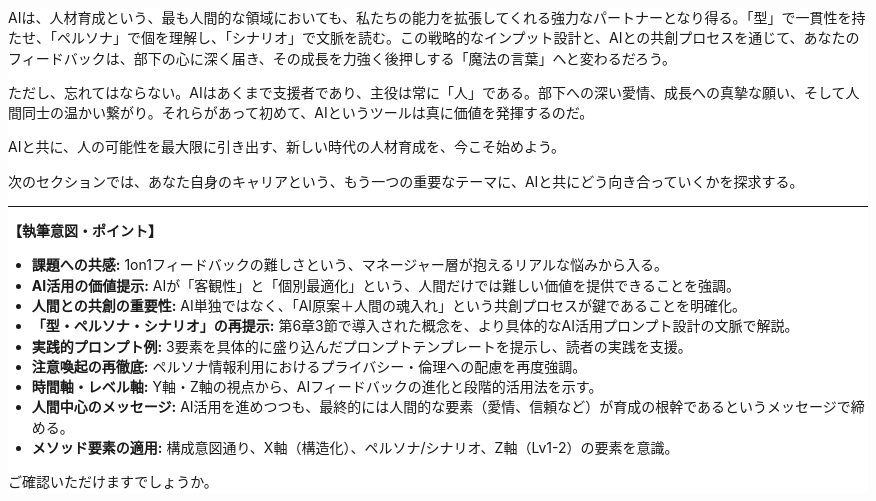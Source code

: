 AIは、人材育成という、最も人間的な領域においても、私たちの能力を拡張してくれる強力なパートナーとなり得る。「型」で一貫性を持たせ、「ペルソナ」で個を理解し、「シナリオ」で文脈を読む。この戦略的なインプット設計と、AIとの共創プロセスを通じて、あなたのフィードバックは、部下の心に深く届き、その成長を力強く後押しする「魔法の言葉」へと変わるだろう。

ただし、忘れてはならない。AIはあくまで支援者であり、主役は常に「人」である。部下への深い愛情、成長への真摯な願い、そして人間同士の温かい繋がり。それらがあって初めて、AIというツールは真に価値を発揮するのだ。

AIと共に、人の可能性を最大限に引き出す、新しい時代の人材育成を、今こそ始めよう。

次のセクションでは、あなた自身のキャリアという、もう一つの重要なテーマに、AIと共にどう向き合っていくかを探求する。

---

**【執筆意図・ポイント】**

*   **課題への共感:** 1on1フィードバックの難しさという、マネージャー層が抱えるリアルな悩みから入る。
*   **AI活用の価値提示:** AIが「客観性」と「個別最適化」という、人間だけでは難しい価値を提供できることを強調。
*   **人間との共創の重要性:** AI単独ではなく、「AI原案＋人間の魂入れ」という共創プロセスが鍵であることを明確化。
*   **「型・ペルソナ・シナリオ」の再提示:** 第6章3節で導入された概念を、より具体的なAI活用プロンプト設計の文脈で解説。
*   **実践的プロンプト例:** 3要素を具体的に盛り込んだプロンプトテンプレートを提示し、読者の実践を支援。
*   **注意喚起の再徹底:** ペルソナ情報利用におけるプライバシー・倫理への配慮を再度強調。
*   **時間軸・レベル軸:** Y軸・Z軸の視点から、AIフィードバックの進化と段階的活用法を示す。
*   **人間中心のメッセージ:** AI活用を進めつつも、最終的には人間的な要素（愛情、信頼など）が育成の根幹であるというメッセージで締める。
*   **メソッド要素の適用:** 構成意図通り、X軸（構造化）、ペルソナ/シナリオ、Z軸（Lv1-2）の要素を意識。

ご確認いただけますでしょうか。